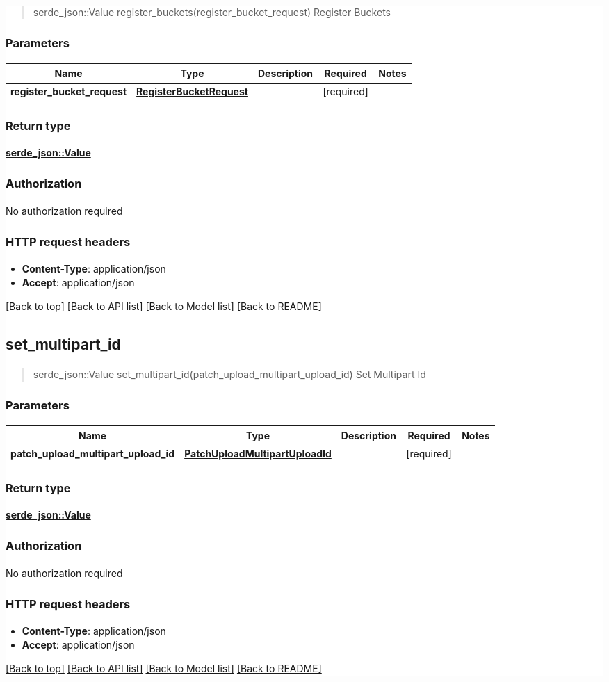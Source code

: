 > serde_json::Value register_buckets(register_bucket_request)
Register Buckets

### Parameters


Name | Type | Description  | Required | Notes
------------- | ------------- | ------------- | ------------- | -------------
**register_bucket_request** | [**RegisterBucketRequest**](RegisterBucketRequest.md) |  | [required] |

### Return type

[**serde_json::Value**](serde_json::Value.md)

### Authorization

No authorization required

### HTTP request headers

- **Content-Type**: application/json
- **Accept**: application/json

[[Back to top]](#) [[Back to API list]](../README.md#documentation-for-api-endpoints) [[Back to Model list]](../README.md#documentation-for-models) [[Back to README]](../README.md)


## set_multipart_id

> serde_json::Value set_multipart_id(patch_upload_multipart_upload_id)
Set Multipart Id

### Parameters


Name | Type | Description  | Required | Notes
------------- | ------------- | ------------- | ------------- | -------------
**patch_upload_multipart_upload_id** | [**PatchUploadMultipartUploadId**](PatchUploadMultipartUploadId.md) |  | [required] |

### Return type

[**serde_json::Value**](serde_json::Value.md)

### Authorization

No authorization required

### HTTP request headers

- **Content-Type**: application/json
- **Accept**: application/json

[[Back to top]](#) [[Back to API list]](../README.md#documentation-for-api-endpoints) [[Back to Model list]](../README.md#documentation-for-models) [[Back to README]](../README.md)
